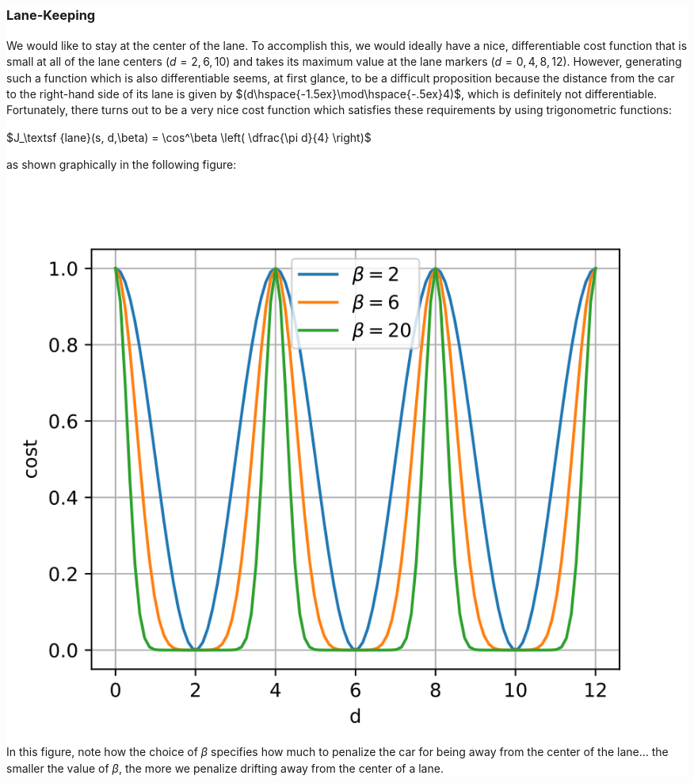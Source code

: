 ### Lane-Keeping 

We would like to stay at the center of the lane. To accomplish this, we would ideally have a nice, differentiable cost function that is small at all of the lane centers ($d=2, 6, 10$) and takes its maximum value at the lane markers ($d = 0, 4, 8, 12$). However, generating such a function which is also differentiable seems, at first glance, to be a difficult proposition because the distance from the car to the right-hand side of its lane is given by $(d\hspace{-1.5ex}\mod\hspace{-.5ex}4)$, which is definitely not differentiable. Fortunately, there turns out to be a very nice cost function which satisfies these requirements by using trigonometric functions:

$J_\textsf {lane}(s, d,\beta) = \cos^\beta \left( \dfrac{\pi d}{4} \right)$

as shown graphically in the following figure:

![lane_cost2](python/lane_cost.svg)

In this figure, note how the choice of $\beta$ specifies how much to penalize the car for being away from the center of the lane... the smaller the value of $\beta$, the more we penalize drifting away from the center of a lane. 
